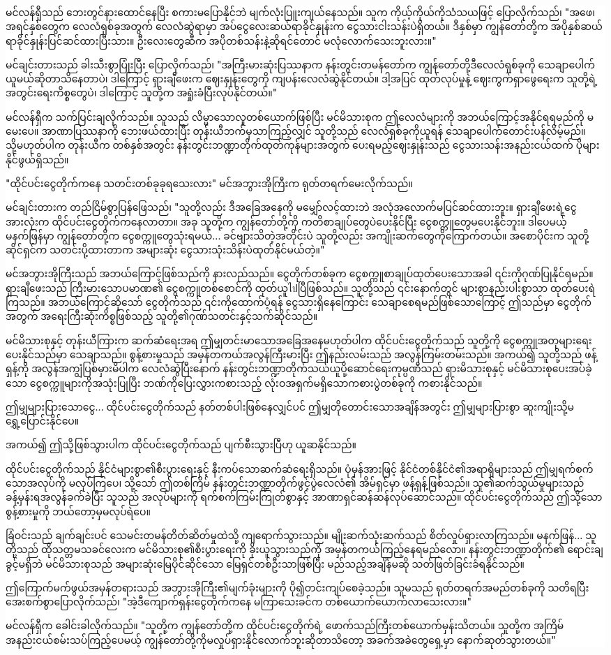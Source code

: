 မင်လန်ရှီသည် ဘေးတွင်နားထောင်နေပြီး စကားမပြောနိုင်ဘဲ မျက်လုံးပြူးကျယ်နေသည်။ သူက ကိုယ့်ကိုယ်ကိုသံသယဖြင့် ပြောလိုက်သည်၊ "အဖေ၊ အရင်နှစ်တွေက လေလံရှစ်ခုအတွက် လေလံဆွဲရာမှာ အပ်ငွေလေးဆယ်ရာခိုင်နှုန်းက ငွေသားငါးသန်းပဲရှိတယ်။ ဒီနှစ်မှာ ကျွန်တော်တို့က အပိုနှစ်ဆယ်ရာခိုင်နှုန်းပြင်ဆင်ထားပြီးသား။ ဦးလေးတွေဆီက အပိုတစ်သန်းနဲ့ဆိုရင်တောင် မလုံလောက်သေးဘူးလား။"

မင်ချင်းတားသည် ခါးသီးစွာပြုံးပြီး ပြောလိုက်သည်၊ "အကြီးမားဆုံးပြဿနာက နန်းတွင်းတမန်တော်က ကျွန်တော်တို့ဒီလေလံရှစ်ခုကို သေချာပေါက်ယူမယ်ဆိုတာသိနေတာပဲ၊ ဒါကြောင့် ရှားချီဖေးက ဈေးနှုန်းတွေကို ကျပန်းလေလံဆွဲနိုင်တယ်။ ဒါ့အပြင် ထုတ်လုပ်မှုနဲ့ ဈေးကွက်ရှာဖွေရေးက သူတို့ရဲ့အတွင်းရေးကိစ္စတွေပဲ၊ ဒါကြောင့် သူတို့က အရှုံးခံပြီးလုပ်နိုင်တယ်။"

မင်လန်ရှီက သက်ပြင်းချလိုက်သည်။ သူသည် လိမ္မာသောလူတစ်ယောက်ဖြစ်ပြီး မင်မိသားစုက ဤလေလံများကို အဘယ်ကြောင့်အနိုင်ရရမည်ကို မမေးပေ။ အာဏာပြဿနာကို ဘေးဖယ်ထားပြီး တုန်းယီဘက်မှသာကြည့်လျှင် သူတို့သည် လေလံရှစ်ခုကိုယူရန် သေချာပေါက်တောင်းပန်လိမ့်မည်။ သို့မဟုတ်ပါက တုန်းယီက တစ်နှစ်အတွင်း နန်းတွင်းဘဏ္ဍာတိုက်ထုတ်ကုန်များအတွက် ပေးရမည့်ဈေးနှုန်းသည် ငွေသားသန်းအနည်းငယ်ထက် ပိုများနိုင်ဖွယ်ရှိသည်။

"ထိုင်ပင်းငွေတိုက်ကနေ သတင်းတစ်ခုခုရသေးလား" မင်အဘွားအိုကြီးက ရုတ်တရက်မေးလိုက်သည်။

မင်ချင်းတားက တည်ငြိမ်စွာပြန်ဖြေသည်၊ "သူတို့လည်း ဒီအခြေအနေကို မမျှော်လင့်ထားဘဲ အလုံအလောက်မပြင်ဆင်ထားဘူး။ ရှားချီဖေးရဲ့ငွေအားလုံးက ထိုင်ပင်းငွေတိုက်ကနေလာတာ။ အခု သူတို့က ကျွန်တော်တို့ကို ကတိစာချုပ်တွေပဲပေးနိုင်ပြီး ငွေစက္ကူတွေမပေးနိုင်ဘူး။ ဒါပေမယ့် မနက်ဖြန်မှာ ကျွန်တော်တို့က ငွေစက္ကူတွေသုံးရမယ်... ခင်ဗျားသိတဲ့အတိုင်းပဲ သူတို့လည်း အကျိုးဆက်တွေကိုကြောက်တယ်။ အစောပိုင်းက သူတို့ဆိုင်ရှင်က သတင်းပို့ထားတာက အများဆုံး ငွေသားသုံးသိန်းပဲထုတ်နိုင်မယ်တဲ့။"

မင်အဘွားအိုကြီးသည် အဘယ်ကြောင့်ဖြစ်သည်ကို နားလည်သည်။ ငွေတိုက်တစ်ခုက ငွေစက္ကူစာချုပ်ထုတ်ပေးသောအခါ ၎င်းကိုဂုဏ်ပြုနိုင်ရမည်။ ရှားချီဖေးသည် ကြီးမားသောပမာဏ၏ ငွေစက္ကူတစ်စောင်ကို ထုတ်ယူไปပြီဖြစ်သည်။ သူတို့သည် ၎င်းနောက်တွင် များစွာနည်းပါးစွာသာ ထုတ်ပေးရဲကြသည်။ အဘယ်ကြောင့်ဆိုသော် ငွေတိုက်သည် ၎င်းကိုထောက်ပံ့ရန် ငွေသားရှိနေကြောင်း သေချာစေရမည်ဖြစ်သောကြောင့် ဤသည်မှာ ငွေတိုက်အတွက် အရေးကြီးဆုံးကိစ္စဖြစ်သည့် သူတို့၏ဂုဏ်သတင်းနှင့်သက်ဆိုင်သည်။

မင်မိသားစုနှင့် တုန်းယီကြားက ဆက်ဆံရေးအရ ဤမျှတင်းမာသောအခြေအနေမဟုတ်ပါက ထိုင်ပင်းငွေတိုက်သည် သူတို့ကို ငွေစက္ကူအတုများရေးပေးနိုင်သည်မှာ သေချာသည်။ စွန့်စားမှုသည် အမှန်တကယ်အလွန်ကြီးမားပြီး ဤနည်းလမ်းသည် အလွန်ကြမ်းတမ်းသည်။ အကယ်၍ သူတို့သည် ဖန့်ရှန့်ကို အလွန်အကျွံပြစ်မှားမိပါက လေလံဆွဲပြီးနောက် နန်းတွင်းဘဏ္ဍာတိုက်သယ်ယူပို့ဆောင်ရေးကုမ္ပဏီသည် ရှားမိသားစုနှင့် မင်မိသားစုပေးအပ်ခဲ့သော ငွေစက္ကူများကိုအသုံးပြုပြီး ဘဏ်ကိုပြေးလွှားကစားသည့် လုံးဝအရှက်မရှိသောကစားပွဲတစ်ခုကို ကစားနိုင်သည်။

ဤမျှများပြားသောငွေ... ထိုင်ပင်းငွေတိုက်သည် နတ်တစ်ပါးဖြစ်နေလျှင်ပင် ဤမျှတိုတောင်းသောအချိန်အတွင်း ဤမျှများပြားစွာ ဆူးကျိုးသို့မရွှေ့ပြောင်းနိုင်ပေ။

အကယ်၍ ဤသို့ဖြစ်သွားပါက ထိုင်ပင်းငွေတိုက်သည် ပျက်စီးသွားပြီဟု ယူဆနိုင်သည်။

ထိုင်ပင်းငွေတိုက်သည် နိုင်ငံများစွာ၏စီးပွားရေးနှင့် နီးကပ်သောဆက်ဆံရေးရှိသည်။ ပုံမှန်အားဖြင့် နိုင်ငံတစ်နိုင်ငံ၏အရာရှိများသည် ဤမျှရက်စက်သောအလုပ်ကို မလုပ်ကြပေ၊ သို့သော် ဤတစ်ကြိမ် နန်းတွင်းဘဏ္ဍာတိုက်ဖွင့်ပွဲလေလံ၏ အိမ်ရှင်မှာ ဖန့်ရှန့်ဖြစ်သည်။ သူ၏ဆက်သွယ်မှုများသည် ခန့်မှန်းရအလွန်ခက်ခဲပြီး သူသည် အလုပ်များကို ရက်စက်ကြမ်းကြုတ်စွာနှင့် အာဏာရှင်ဆန်ဆန်လုပ်ဆောင်သည်။ ထိုင်ပင်းငွေတိုက်သည် ဤသို့သောစွန့်စားမှုကို ဘယ်တော့မှမလုပ်ရဲပေ။

ခြံဝင်းသည် ချက်ချင်းပင် သေမင်းတမန်တိတ်ဆိတ်မှုထဲသို့ ကျရောက်သွားသည်။ မျိုးဆက်သုံးဆက်သည် စိတ်လှုပ်ရှားလာကြသည်။ မနက်ဖြန်... သူတို့သည် ထိုသတ္တမသခင်လေးက မင်မိသားစု၏စီးပွားရေးကို ခိုးယူသွားသည်ကို အမှန်တကယ်ကြည့်နေရမည်လော။ နန်းတွင်းဘဏ္ဍာတိုက်၏ ရောင်းချခွင့်မရှိဘဲ မင်မိသားစုသည် အများဆုံးမြေပိုင်ဆိုင်သော မြေရှင်တစ်ဦးသာဖြစ်ပြီး မည်သည့်အချိန်မဆို သတ်ဖြတ်ခြင်းခံရနိုင်သည်။

ဤကြောက်မက်ဖွယ်အမှန်တရားသည် အဘွားအိုကြီး၏မျက်ခုံးများကို ပို၍တင်းကျပ်စေခဲ့သည်။ သူမသည် ရုတ်တရက်အမည်တစ်ခုကို သတိရပြီး အေးစက်စွာပြောလိုက်သည်၊ "အဲ့ဒီကျောက်ရှန်းငွေတိုက်ကနေ မကြာသေးခင်က တစ်ယောက်ယောက်လာသေးလား။"

မင်လန်ရှီက ခေါင်းခါလိုက်သည်။ "သူတို့က ကျွန်တော်တို့က ထိုင်ပင်းငွေတိုက်ရဲ့ ဖောက်သည်ကြီးတစ်ယောက်မှန်းသိတယ်။ သူတို့က အကြိမ်အနည်းငယ်စမ်းသပ်ကြည့်ပေမယ့် ကျွန်တော်တို့ကိုမလှုပ်ရှားနိုင်လောက်ဘူးဆိုတာသိတော့ အခက်အခဲတွေရှေ့မှာ နောက်ဆုတ်သွားတယ်။"
